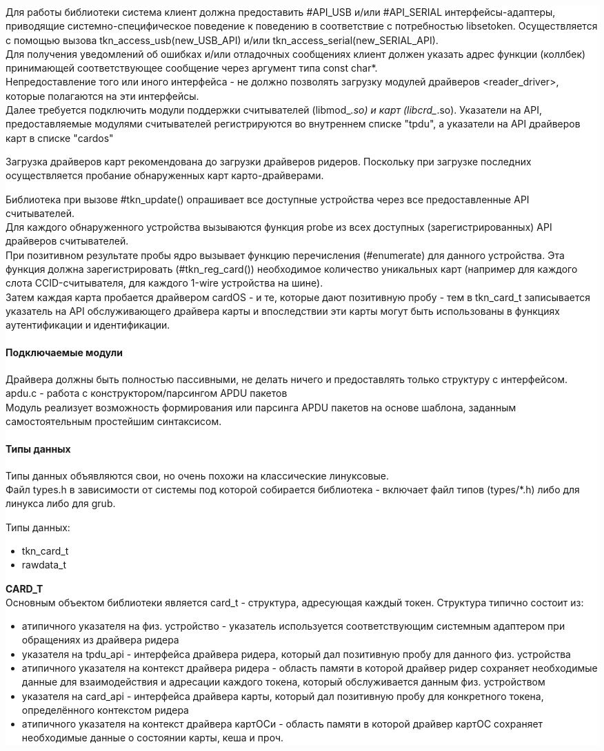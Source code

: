 Для работы библиотеки система клиент должна предоставить #API_USB и/или #API_SERIAL интерфейсы-адаптеры, приводящие системно-специфическое поведение к поведению в соответствие с потребностью libsetoken. Осуществляется с помощью вызова tkn_access_usb(new_USB_API) и/или tkn_access_serial(new_SERIAL_API).  
Для получения уведомлений об ошибках и/или отладочных сообщениях клиент должен указать адрес функции (коллбек) принимающей соответствующее сообщение через аргумент типа const char\*.  
Непредоставление того или иного интерфейса - не должно позволять загрузку модулей драйверов <reader_driver>, которые полагаются на эти интерфейсы.  
Далее требуется подключить модули поддержки считывателей (libmod_*.so) и карт (libcrd_*.so). Указатели на API, предоставляемые модулями считывателей регистрируются во внутреннем списке "tpdu", а указатели на API драйверов карт в списке "cardos"  

Загрузка драйверов карт рекомендована до загрузки драйверов ридеров. Поскольку при загрузке последних осуществляется пробание обнаруженных карт карто-драйверами.  

Библиотека при вызове #tkn_update() опрашивает все доступные устройства через все предоставленные API считывателей.  
Для каждого обнаруженного устройства вызываются функция probe из всех доступных (зарегистрированных) API драйверов считывателей.  
При позитивном результате пробы ядро вызывает функцию перечисления (#enumerate) для данного устройства. Эта функция должна зарегистрировать (#tkn_reg_card()) необходимое количество уникальных карт (например для каждого слота CCID-считывателя, для каждого 1-wire устройства на шине).  
Затем каждая карта пробается драйвером cardOS - и те, которые дают позитивную пробу - тем в tkn_card_t записывается указатель на API обслуживающего драйвера карты и впоследствии эти карты могут быть использованы в функциях аутентификации и идентификации.  

#### **Подключаемые модули**  
Драйвера должны быть полностью пассивными, не делать ничего и предоставлять только структуру с интерфейсом.  
apdu.c - работа с конструктором/парсингом APDU пакетов  
Модуль реализует возможность формирования или парсинга APDU пакетов на основе шаблона, заданным самостоятельным простейшим синтаксисом.  

#### **Типы данных**  
Типы данных объявляются свои, но очень похожи на классические линуксовые.  
Файл types.h в зависимости от системы под которой собирается библиотека - включает файл типов (types/\*.h) либо для линукса либо для grub.  

Типы данных:  
* tkn_card_t  
* rawdata_t  

**CARD_T**  
Основным объектом библиотеки является card_t - структура, адресующая каждый токен. Структура типично состоит из:  
* атипичного указателя на физ. устройство - указатель используется соответствующим системным адаптером при обращениях из драйвера ридера  
* указателя на tpdu_api - интерфейса драйвера ридера, который дал позитивную пробу для данного физ. устройства  
* атипичного указателя на контекст драйвера ридера - область памяти в которой драйвер ридер сохраняет необходимые данные для взаимодействия и адресации каждого токена, который обслуживается данным физ. устройством  
* указателя на card_api - интерфейса драйвера карты, который дал позитивную пробу для конкретного токена, определённого контекстом ридера  
* атипичного указателя на контекст драйвера картОСи - область памяти в которой драйвер картОС сохраняет необходимые данные о состоянии карты, кеша и проч.  
